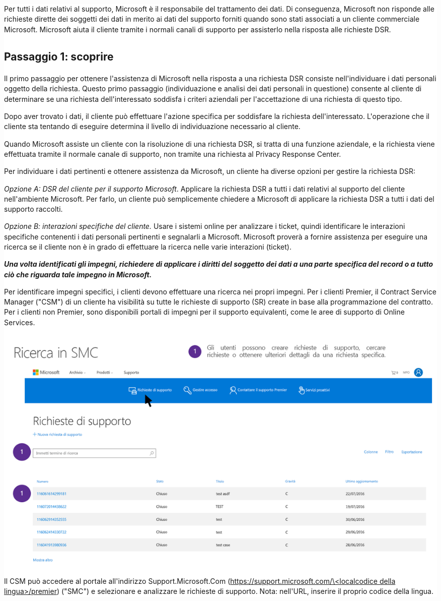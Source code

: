 Per tutti i dati relativi al supporto, Microsoft è il responsabile del trattamento dei dati. Di conseguenza, Microsoft non risponde alle richieste dirette dei soggetti dei dati in merito ai dati del supporto forniti quando sono stati associati a un cliente commerciale Microsoft. Microsoft aiuta il cliente tramite i normali canali di supporto per assisterlo nella risposta alle richieste DSR.

## <a name="step-1-discover"></a>Passaggio 1: scoprire

Il primo passaggio per ottenere l'assistenza di Microsoft nella risposta a una richiesta DSR consiste nell'individuare i dati personali oggetto della richiesta. Questo primo passaggio (individuazione e analisi dei dati personali in questione) consente al cliente di determinare se una richiesta dell'interessato soddisfa i criteri aziendali per l'accettazione di una richiesta di questo tipo.

Dopo aver trovato i dati, il cliente può effettuare l'azione specifica per soddisfare la richiesta dell'interessato. L'operazione che il cliente sta tentando di eseguire determina il livello di individuazione necessario al cliente.

Quando Microsoft assiste un cliente con la risoluzione di una richiesta DSR, si tratta di una funzione aziendale, e la richiesta viene effettuata tramite il normale canale di supporto, non tramite una richiesta al Privacy Response Center.

Per individuare i dati pertinenti e ottenere assistenza da Microsoft, un cliente ha diverse opzioni per gestire la richiesta DSR:

*Opzione A: DSR del cliente per il supporto Microsoft*. Applicare la richiesta DSR a tutti i dati relativi al supporto del cliente nell'ambiente Microsoft. Per farlo, un cliente può semplicemente chiedere a Microsoft di applicare la richiesta DSR a tutti i dati del supporto raccolti.

*Opzione B: interazioni specifiche del cliente.* Usare i sistemi online per analizzare i ticket, quindi identificare le interazioni specifiche contenenti i dati personali pertinenti e segnalarli a Microsoft. Microsoft proverà a fornire assistenza per eseguire una ricerca se il cliente non è in grado di effettuare la ricerca nelle varie interazioni (ticket).

***Una volta identificati gli impegni, richiedere di applicare i diritti del soggetto dei dati a una parte specifica del record o a tutto ciò che riguarda tale impegno in Microsoft.***

Per identificare impegni specifici, i clienti devono effettuare una ricerca nei propri impegni. Per i clienti Premier, il Contract Service Manager ("CSM") di un cliente ha visibilità su tutte le richieste di supporto (SR) create in base alla programmazione del contratto. Per i clienti  non Premier, sono disponibili portali di impegni per il supporto equivalenti, come le aree di supporto di Online Services.

![Ricerca in SMC](media/Prof-Serv-DSR-Doc-Final_image3.png)Il CSM può accedere al portale all'indirizzo Support.Microsoft.Com ([https://support.microsoft.com/\<localcodice della lingua\>/premier](https://support.microsoft.com/%3clocal%20language%20code%3e/premier)) ("SMC") e selezionare e analizzare le richieste di supporto. Nota: nell'URL, inserire il proprio codice della lingua.
